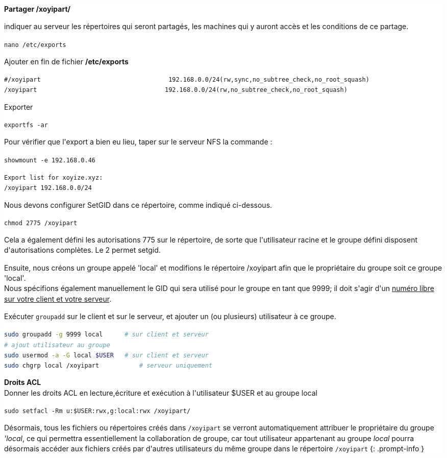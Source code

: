**Partager /xoyipart/**


indiquer au serveur les répertoires qui seront partagés, les machines qui y auront accès et les conditions de ce partage.  

	nano /etc/exports

Ajouter en fin de fichier **/etc/exports**  

```
#/xoyipart                                   192.168.0.0/24(rw,sync,no_subtree_check,no_root_squash)
/xoyipart                                   192.168.0.0/24(rw,no_subtree_check,no_root_squash)

```

Exporter

    exportfs -ar

Pour vérifier que l'export a bien eu lieu, taper sur le serveur NFS la commande :

    showmount -e 192.168.0.46

```
Export list for xoyize.xyz:
/xoyipart 192.168.0.0/24
```

Nous devons configurer SetGID dans ce répertoire, comme indiqué ci-dessous.

    chmod 2775 /xoyipart

Cela a également défini les autorisations 775 sur le répertoire, de sorte que l'utilisateur racine et le groupe défini disposent d'autorisations complètes. Le 2 permet setgid.

Ensuite, nous créons un groupe appelé 'local' et modifions le répertoire /xoyipart afin que le propriétaire du groupe soit ce groupe 'local'.  
Nous spécifions également manuellement le GID qui sera utilisé pour le groupe en tant que 9999; il doit s'agir d'un <u>numéro libre sur votre client et votre serveur</u>.

Exécuter `groupadd` sur le client et sur le serveur, et ajouter un (ou plusieurs) utilisateur à ce groupe.

```bash
sudo groupadd -g 9999 local      # sur client et serveur
# ajout utilisateur au groupe
sudo usermod -a -G local $USER   # sur client et serveur
sudo chgrp local /xoyipart           # serveur uniquement
```

**Droits ACL**  
Donner les droits ACL en lecture,écriture et exécution à l'utilisateur $USER et au groupe local

    sudo setfacl -Rm u:$USER:rwx,g:local:rwx /xoyipart/

Désormais, tous les fichiers ou répertoires créés dans `/xoyipart` se verront automatiquement attribuer le propriétaire du groupe *'local*, ce qui permettra essentiellement la collaboration de groupe, car tout utilisateur appartenant au groupe *local* pourra désormais accéder aux fichiers créés par d'autres utilisateurs du même groupe dans le répertoire `/xoyipart`
{: .prompt-info }
